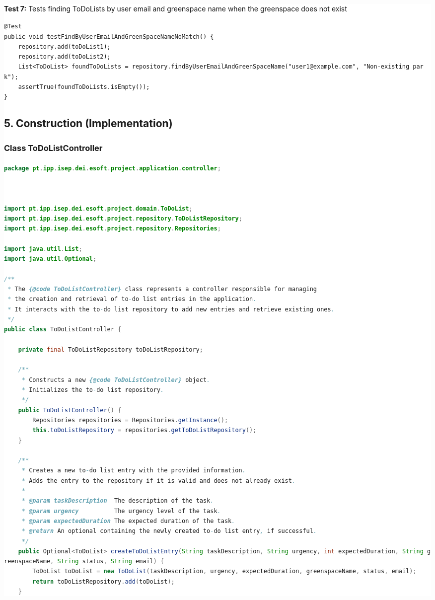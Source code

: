 **Test 7:** Tests finding ToDoLists by user email and greenspace name when the greenspace does not exist

    @Test
    public void testFindByUserEmailAndGreenSpaceNameNoMatch() {
        repository.add(toDoList1);
        repository.add(toDoList2);
        List<ToDoList> foundToDoLists = repository.findByUserEmailAndGreenSpaceName("user1@example.com", "Non-existing park");
        assertTrue(foundToDoLists.isEmpty());
    }





## 5. Construction (Implementation)

### Class ToDoListController

```java
package pt.ipp.isep.dei.esoft.project.application.controller;



import pt.ipp.isep.dei.esoft.project.domain.ToDoList;
import pt.ipp.isep.dei.esoft.project.repository.ToDoListRepository;
import pt.ipp.isep.dei.esoft.project.repository.Repositories;

import java.util.List;
import java.util.Optional;

/**
 * The {@code ToDoListController} class represents a controller responsible for managing
 * the creation and retrieval of to-do list entries in the application.
 * It interacts with the to-do list repository to add new entries and retrieve existing ones.
 */
public class ToDoListController {

    private final ToDoListRepository toDoListRepository;

    /**
     * Constructs a new {@code ToDoListController} object.
     * Initializes the to-do list repository.
     */
    public ToDoListController() {
        Repositories repositories = Repositories.getInstance();
        this.toDoListRepository = repositories.getToDoListRepository();
    }

    /**
     * Creates a new to-do list entry with the provided information.
     * Adds the entry to the repository if it is valid and does not already exist.
     *
     * @param taskDescription  The description of the task.
     * @param urgency          The urgency level of the task.
     * @param expectedDuration The expected duration of the task.
     * @return An optional containing the newly created to-do list entry, if successful.
     */
    public Optional<ToDoList> createToDoListEntry(String taskDescription, String urgency, int expectedDuration, String greenspaceName, String status, String email) {
        ToDoList toDoList = new ToDoList(taskDescription, urgency, expectedDuration, greenspaceName, status, email);
        return toDoListRepository.add(toDoList);
    }

```